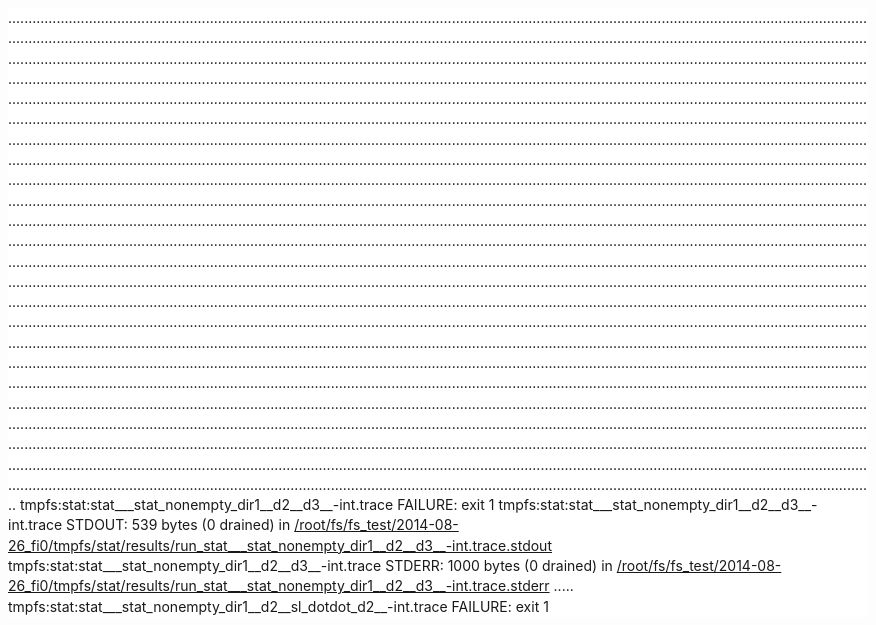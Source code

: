 ..........................................................................................................................................................................................................................................................................................................................................................................................................................................................................................................................................................................................................................................................................................................................................................................................................................................................................................................................................................................................................................................................................................................................................................................................................................................................................................................................................................................................................................................................................................................................................................................................................................................................................................................................................................................................................................................................................................................................................................................................................................................................................................................................................................................................................................................................................................................................................................................................................................................................................................................................................................................................................................................................................................................................................................................................................................................................................................................................................................................................................................................................................................................................................................................................................................................................................................................................................................................................................................................................................................................................................................................................................................................................................................................................................................................................................................................................................................................................................................................................................................................................................................................................................................................................................................................................................................................................................................................................................................................................................................................................................................................................................................................................................................................................................................................................................................................................................................................................................................................................................................................................................................................................................................................................................................................................................................................................
tmpfs:stat:stat___stat_nonempty_dir1__d2__d3__-int.trace FAILURE: exit 1
tmpfs:stat:stat___stat_nonempty_dir1__d2__d3__-int.trace STDOUT: 539 bytes (0 drained) in [/root/fs/fs_test/2014-08-26_fi0/tmpfs/stat/results/run_stat___stat_nonempty_dir1__d2__d3__-int.trace.stdout](tmpfs/stat/results/run_stat___stat_nonempty_dir1__d2__d3__-int.trace.stdout)
tmpfs:stat:stat___stat_nonempty_dir1__d2__d3__-int.trace STDERR: 1000 bytes (0 drained) in [/root/fs/fs_test/2014-08-26_fi0/tmpfs/stat/results/run_stat___stat_nonempty_dir1__d2__d3__-int.trace.stderr](tmpfs/stat/results/run_stat___stat_nonempty_dir1__d2__d3__-int.trace.stderr)
.....
tmpfs:stat:stat___stat_nonempty_dir1__d2__sl_dotdot_d2__-int.trace FAILURE: exit 1